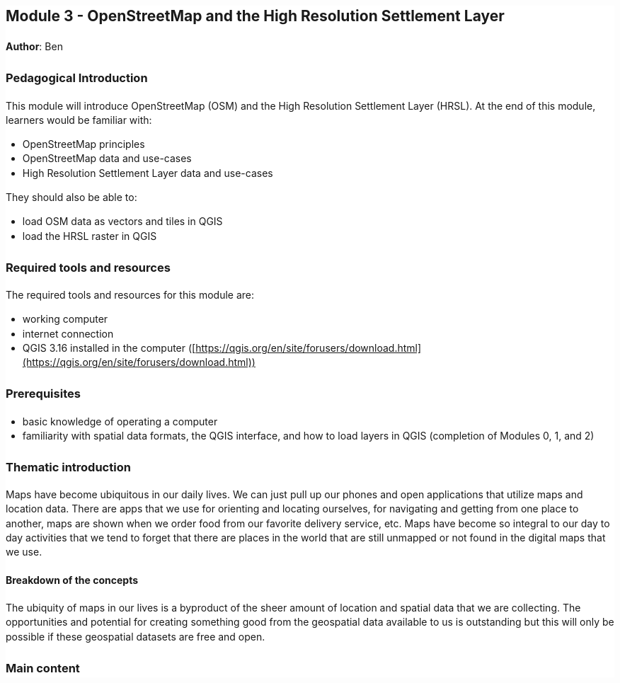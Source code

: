 ## Module 3 - OpenStreetMap and the High Resolution Settlement Layer

**Author**: Ben

### Pedagogical Introduction

This module will introduce OpenStreetMap (OSM) and the High Resolution Settlement Layer (HRSL).  At the end of this module, learners would be familiar with:

*   OpenStreetMap principles
*   OpenStreetMap data and use-cases
*   High Resolution Settlement Layer data and use-cases

They should also be able to:

*   load OSM data as vectors and tiles in QGIS
*   load the HRSL raster in QGIS


### Required tools and resources

The required tools and resources for this module are:

*   working computer
*   internet connection
*   QGIS 3.16 installed in the computer ([https://qgis.org/en/site/forusers/download.html](https://qgis.org/en/site/forusers/download.html))


### Prerequisites

*   basic knowledge of operating a computer
*   familiarity with spatial data formats, the QGIS interface, and how to load layers in QGIS (completion of Modules 0, 1, and 2)


### Thematic introduction

Maps have become ubiquitous in our daily lives. We can just pull up our phones and open applications that utilize maps and location data. There are apps that we use for orienting and locating ourselves, for navigating and getting from one place to another, maps are shown when we order food from our favorite delivery service, etc. Maps have become so integral to our day to day activities that we tend to forget that there are places in the world that are still unmapped or not found in the digital maps that we use.


#### Breakdown of the concepts

The ubiquity of maps in our lives is a byproduct of the sheer amount of location and spatial data that we are collecting. The opportunities and potential for creating something good from the geospatial data available to us is outstanding but this will only be possible if these geospatial datasets are free and open.


### Main content
